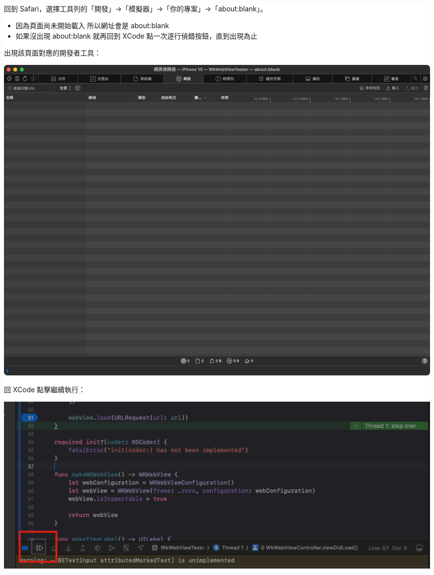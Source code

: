 
回到 Safari，選擇工具列的「開發」\-&gt;「模擬器」\-&gt;「你的專案」\-&gt;「about:blank」。
- 因為頁面尚未開始載入 所以網址會是 about:blank
- 如果沒出現 about:blank 就再回到 XCode 點一次逐行偵錯按鈕，直到出現為止


出現該頁面對應的開發者工具：


![](/assets/5033090c18ba/1*kde2nIvjC8CxFBIcoVhXqg.png)


回 XCode 點擊繼續執行：


![](/assets/5033090c18ba/1*PtAMLX46fNwFDfF7lidyaA.png)
